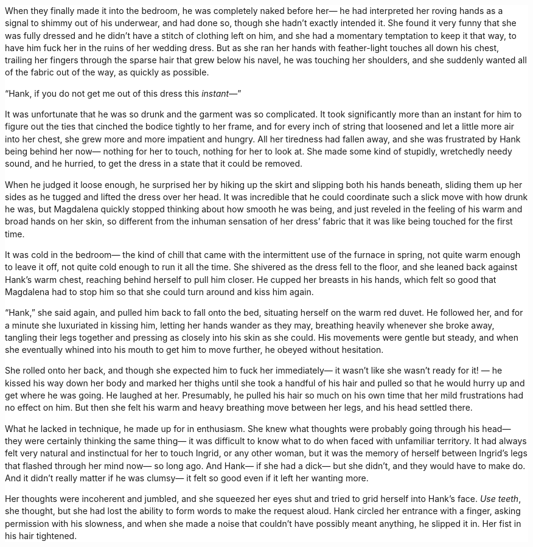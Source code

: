When they finally made it into the bedroom, he was completely naked before her— he had interpreted her roving hands as a signal to shimmy out of his underwear, and had done so, though she hadn’t exactly intended it. She found it very funny that she was fully dressed and he didn’t have a stitch of clothing left on him, and she had a momentary temptation to keep it that way, to have him fuck her in the ruins of her wedding dress. But as she ran her hands with feather-light touches all down his chest, trailing her fingers through the sparse hair that grew below his navel, he was touching her shoulders, and she suddenly wanted all of the fabric out of the way, as quickly as possible.

“Hank, if you do not get me out of this dress this *instant*—”

It was unfortunate that he was so drunk and the garment was so complicated. It took significantly more than an instant for him to figure out the ties that cinched the bodice tightly to her frame, and for every inch of string that loosened and let a little more air into her chest, she grew more and more impatient and hungry. All her tiredness had fallen away, and she was frustrated by Hank being behind her now— nothing for her to touch, nothing for her to look at. She made some kind of stupidly, wretchedly needy sound, and he hurried, to get the dress in a state that it could be removed. 

When he judged it loose enough, he surprised her by hiking up the skirt and slipping both his hands beneath, sliding them up her sides as he tugged and lifted the dress over her head. It was incredible that he could coordinate such a slick move with how drunk he was, but Magdalena quickly stopped thinking about how smooth he was being, and just reveled in the feeling of his warm and broad hands on her skin, so different from the inhuman sensation of her dress’ fabric that it was like being touched for the first time. 

It was cold in the bedroom— the kind of chill that came with the intermittent use of the furnace in spring, not quite warm enough to leave it off, not quite cold enough to run it all the time. She shivered as the dress fell to the floor, and she leaned back against Hank’s warm chest, reaching behind herself to pull him closer. He cupped her breasts in his hands, which felt so good that Magdalena had to stop him so that she could turn around and kiss him again.

“Hank,” she said again, and pulled him back to fall onto the bed, situating herself on the warm red duvet. He followed her, and for a minute she luxuriated in kissing him, letting her hands wander as they may, breathing heavily whenever she broke away, tangling their legs together and pressing as closely into his skin as she could. His movements were gentle but steady, and when she eventually whined into his mouth to get him to move further, he obeyed without hesitation.

She rolled onto her back, and though she expected him to fuck her immediately— it wasn’t like she wasn’t ready for it! — he kissed his way down her body and marked her thighs until she took a handful of his hair and pulled so that he would hurry up and get where he was going. He laughed at her. Presumably, he pulled his hair so much on his own time that her mild frustrations had no effect on him. But then she felt his warm and heavy breathing move between her legs, and his head settled there.

What he lacked in technique, he made up for in enthusiasm. She knew what thoughts were probably going through his head— they were certainly thinking the same thing— it was difficult to know what to do when faced with unfamiliar territory. It had always felt very natural and instinctual for her to touch Ingrid, or any other woman, but it was the memory of herself between Ingrid’s legs that flashed through her mind now— so long ago. And Hank— if she had a dick— but she didn’t, and they would have to make do. And it didn’t really matter if he was clumsy— it felt so good even if it left her wanting more.

Her thoughts were incoherent and jumbled, and she squeezed her eyes shut and tried to grid herself into Hank’s face. *Use teeth*, she thought, but she had lost the ability to form words to make the request aloud. Hank circled her entrance with a finger, asking permission with his slowness, and when she made a noise that couldn’t have possibly meant anything, he slipped it in. Her fist in his hair tightened.

